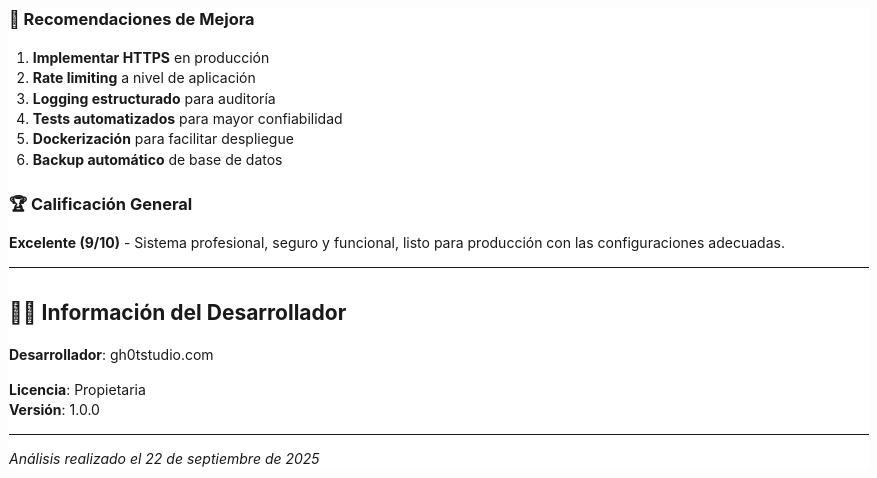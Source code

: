### 🎯 Recomendaciones de Mejora

1. **Implementar HTTPS** en producción
2. **Rate limiting** a nivel de aplicación
3. **Logging estructurado** para auditoría
4. **Tests automatizados** para mayor confiabilidad
5. **Dockerización** para facilitar despliegue
6. **Backup automático** de base de datos

### 🏆 Calificación General

**Excelente (9/10)** - Sistema profesional, seguro y funcional, listo para producción con las configuraciones adecuadas.

---

## 👨‍💻 Información del Desarrollador

**Desarrollador**: gh0tstudio.com  

**Licencia**: Propietaria  
**Versión**: 1.0.0

---

*Análisis realizado el 22 de septiembre de 2025*
